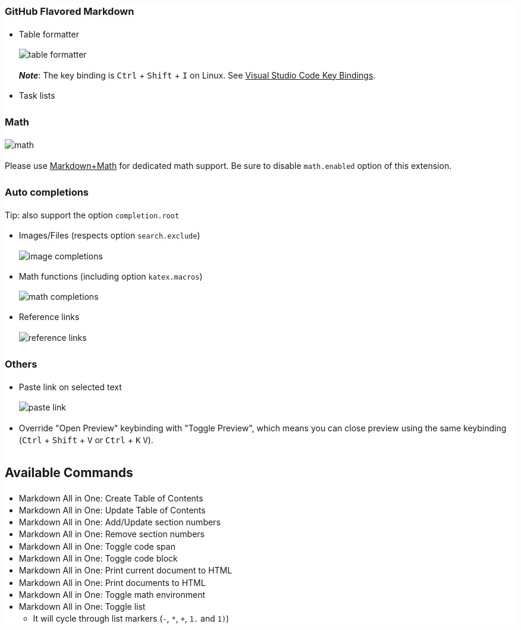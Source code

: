 ### GitHub Flavored Markdown

- Table formatter

  <p><img src="https://github.com/yzhang-gh/vscode-markdown/raw/master/images/gifs/table-formatter.gif" alt="table formatter" width="246px"></p>

  ***Note***: The key binding is <kbd>Ctrl</kbd> + <kbd>Shift</kbd> + <kbd>I</kbd> on Linux. See [Visual Studio Code Key Bindings](https://code.visualstudio.com/docs/getstarted/keybindings#_keyboard-shortcuts-reference).

- Task lists

### Math

<p><img src="https://github.com/yzhang-gh/vscode-markdown/raw/master/images/math.png" alt="math" width="544px"></p>

Please use [Markdown+Math](https://marketplace.visualstudio.com/items?itemName=goessner.mdmath) for dedicated math support. Be sure to disable `math.enabled` option of this extension.

### Auto completions

Tip: also support the option `completion.root`

- Images/Files (respects option `search.exclude`)

  <p><img src="https://github.com/yzhang-gh/vscode-markdown/raw/master/images/image-completions.png" alt="image completions" width="351px"></p>

- Math functions (including option `katex.macros`)

  <p><img src="https://github.com/yzhang-gh/vscode-markdown/raw/master/images/math-completions.png" alt="math completions" width="154px"></p>

- Reference links

  <p><img src="https://github.com/yzhang-gh/vscode-markdown/raw/master/images/reference-link.png" alt="reference links" width="301px"></p>

### Others

- Paste link on selected text

  <p><img src="https://github.com/yzhang-gh/vscode-markdown/raw/master/images/gifs/paste-link.gif" alt="paste link" width="342px"></p>

- Override "Open Preview" keybinding with "Toggle Preview", which means you can close preview using the same keybinding (<kbd>Ctrl</kbd> + <kbd>Shift</kbd> + <kbd>V</kbd> or <kbd>Ctrl</kbd> + <kbd>K</kbd> <kbd>V</kbd>).

## Available Commands

- Markdown All in One: Create Table of Contents
- Markdown All in One: Update Table of Contents
- Markdown All in One: Add/Update section numbers
- Markdown All in One: Remove section numbers
- Markdown All in One: Toggle code span
- Markdown All in One: Toggle code block
- Markdown All in One: Print current document to HTML
- Markdown All in One: Print documents to HTML
- Markdown All in One: Toggle math environment
- Markdown All in One: Toggle list
  - It will cycle through list markers (`-`, `*`, `+`, `1.` and `1)`)
